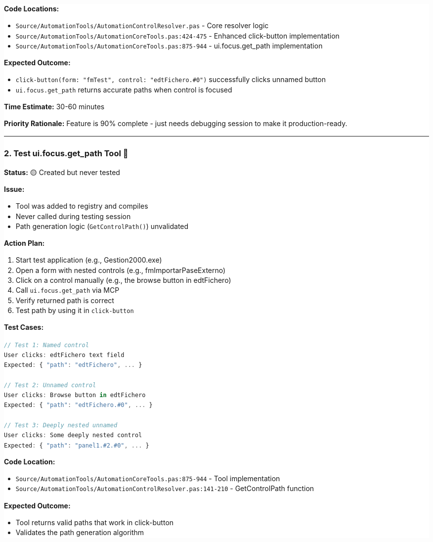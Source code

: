 **Code Locations:**
- `Source/AutomationTools/AutomationControlResolver.pas` - Core resolver logic
- `Source/AutomationTools/AutomationCoreTools.pas:424-475` - Enhanced click-button implementation
- `Source/AutomationTools/AutomationCoreTools.pas:875-944` - ui.focus.get_path implementation

**Expected Outcome:**
- `click-button(form: "fmTest", control: "edtFichero.#0")` successfully clicks unnamed button
- `ui.focus.get_path` returns accurate paths when control is focused

**Time Estimate:** 30-60 minutes

**Priority Rationale:** Feature is 90% complete - just needs debugging session to make it production-ready.

---

### 2. Test ui.focus.get_path Tool 🧪

**Status:** 🟡 Created but never tested

**Issue:**
- Tool was added to registry and compiles
- Never called during testing session
- Path generation logic (`GetControlPath()`) unvalidated

**Action Plan:**
1. Start test application (e.g., Gestion2000.exe)
2. Open a form with nested controls (e.g., fmImportarPaseExterno)
3. Click on a control manually (e.g., the browse button in edtFichero)
4. Call `ui.focus.get_path` via MCP
5. Verify returned path is correct
6. Test path by using it in `click-button`

**Test Cases:**
```javascript
// Test 1: Named control
User clicks: edtFichero text field
Expected: { "path": "edtFichero", ... }

// Test 2: Unnamed control
User clicks: Browse button in edtFichero
Expected: { "path": "edtFichero.#0", ... }

// Test 3: Deeply nested unnamed
User clicks: Some deeply nested control
Expected: { "path": "panel1.#2.#0", ... }
```

**Code Location:**
- `Source/AutomationTools/AutomationCoreTools.pas:875-944` - Tool implementation
- `Source/AutomationTools/AutomationControlResolver.pas:141-210` - GetControlPath function

**Expected Outcome:**
- Tool returns valid paths that work in click-button
- Validates the path generation algorithm

